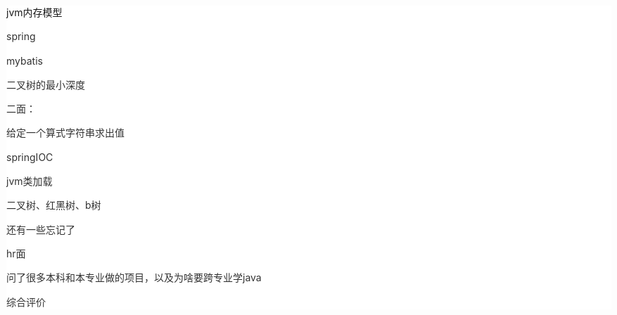    jvm内存模型
  </span>
 </p>
 <p style="color: rgb(51,51,51);">
  <span>
   spring
  </span>
 </p>
 <p style="color: rgb(51,51,51);">
  <span>
   mybatis
  </span>
 </p>
 <p style="color: rgb(51,51,51);">
  <span>
   二叉树的最小深度
  </span>
 </p>
 <p style="color: rgb(51,51,51);">
  <span>
   二面：
  </span>
 </p>
 <p style="color: rgb(51,51,51);">
  <span>
   给定一个算式字符串求出值
  </span>
 </p>
 <p style="color: rgb(51,51,51);">
  <span>
   springIOC
  </span>
 </p>
 <p style="color: rgb(51,51,51);">
  <span>
   jvm类加载
  </span>
 </p>
 <p style="color: rgb(51,51,51);">
  <span>
   二叉树、红黑树、b树
  </span>
 </p>
 <p style="color: rgb(51,51,51);">
  <span>
   还有一些忘记了
  </span>
 </p>
 <p style="color: rgb(51,51,51);">
  <span>
   hr面
  </span>
 </p>
 <p style="color: rgb(51,51,51);">
  <span>
   问了很多本科和本专业做的项目，以及为啥要跨专业学java
  </span>
 </p>
 <p style="color: rgb(51,51,51);">
  <span>
   综合评价
  </span>
 </p>
 <h5 style="color: rgb(51,51,51);">